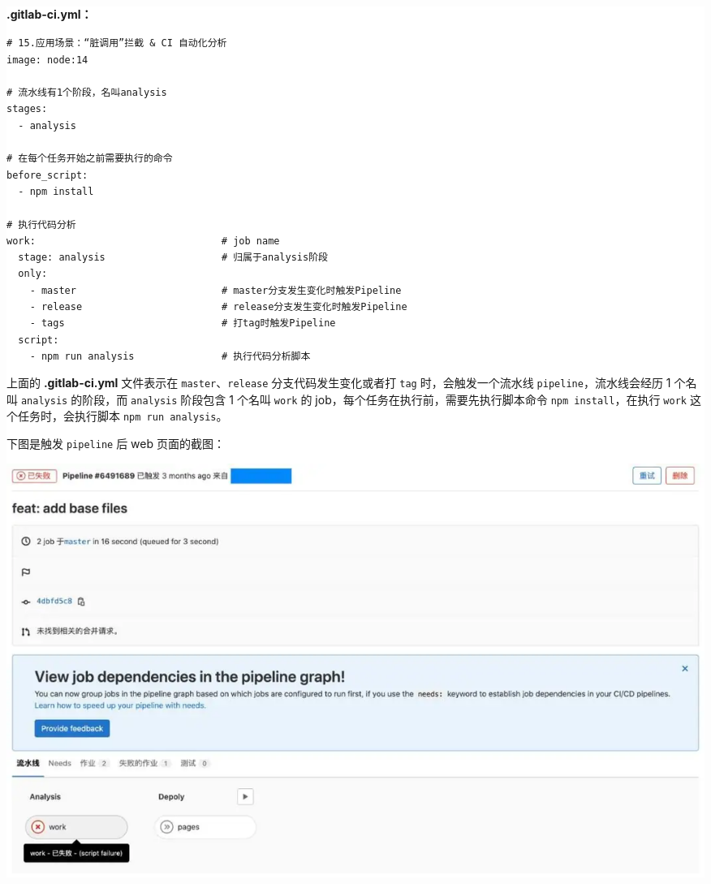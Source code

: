 **.gitlab-ci.yml：**

```
# 15.应用场景：“脏调用”拦截 & CI 自动化分析
image: node:14
               
# 流水线有1个阶段，名叫analysis
stages:
  - analysis

# 在每个任务开始之前需要执行的命令
before_script:
  - npm install

# 执行代码分析
work:                                # job name
  stage: analysis                    # 归属于analysis阶段
  only:                              
    - master                         # master分支发生变化时触发Pipeline
    - release                        # release分支发生变化时触发Pipeline
    - tags                           # 打tag时触发Pipeline
  script:
    - npm run analysis               # 执行代码分析脚本
```

上面的 **.gitlab-ci.yml** 文件表示在 `master`、`release` 分支代码发生变化或者打 `tag` 时，会触发一个流水线 `pipeline`，流水线会经历 1 个名叫 `analysis` 的阶段，而 `analysis` 阶段包含 1 个名叫 `work` 的 job，每个任务在执行前，需要先执行脚本命令 `npm install`，在执行 `work` 这个任务时，会执行脚本 `npm run analysis`。

  


下图是触发 `pipeline` 后 web 页面的截图：

![](./images/a70956783e99f9b57dee3ce00b7e134b.webp )
